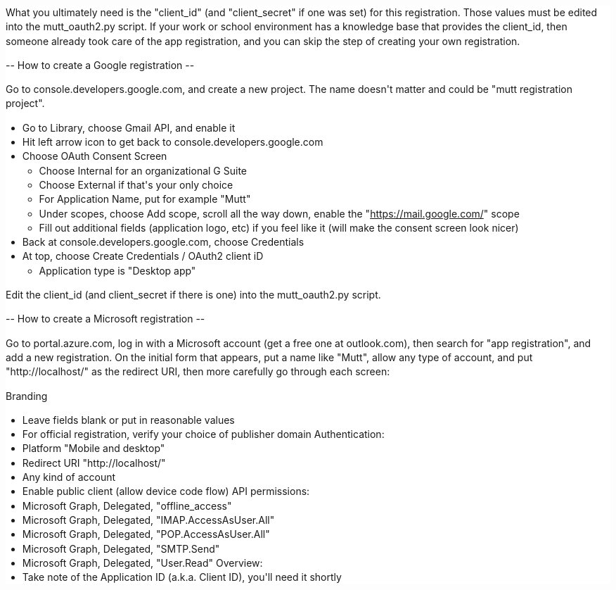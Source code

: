 What you ultimately need is the "client_id" (and "client_secret" if
one was set) for this registration. Those values must be edited into
the mutt_oauth2.py script.  If your work or school environment has a
knowledge base that provides the client_id, then someone already took
care of the app registration, and you can skip the step of creating
your own registration.


-- How to create a Google registration --

Go to console.developers.google.com, and create a new project. The name doesn't
matter and could be "mutt registration project".

 - Go to Library, choose Gmail API, and enable it
 - Hit left arrow icon to get back to console.developers.google.com
 - Choose OAuth Consent Screen
   - Choose Internal for an organizational G Suite
   - Choose External if that's your only choice
   - For Application Name, put for example "Mutt"
   - Under scopes, choose Add scope, scroll all the way down, enable the "https://mail.google.com/" scope
   - Fill out additional fields (application logo, etc) if you feel like it (will make the consent screen look nicer)
 - Back at console.developers.google.com, choose Credentials
 - At top, choose Create Credentials / OAuth2 client iD
   - Application type is "Desktop app"

Edit the client_id (and client_secret if there is one) into the
mutt_oauth2.py script.


-- How to create a Microsoft registration --

Go to portal.azure.com, log in with a Microsoft account (get a free
one at outlook.com), then search for "app registration", and add a
new registration. On the initial form that appears, put a name like
"Mutt", allow any type of account, and put "http://localhost/" as
the redirect URI, then more carefully go through each
screen:

Branding
 - Leave fields blank or put in reasonable values
 - For official registration, verify your choice of publisher domain
Authentication:
 - Platform "Mobile and desktop"
 - Redirect URI "http://localhost/"
 - Any kind of account
 - Enable public client (allow device code flow)
API permissions:
 - Microsoft Graph, Delegated, "offline_access"
 - Microsoft Graph, Delegated, "IMAP.AccessAsUser.All"
 - Microsoft Graph, Delegated, "POP.AccessAsUser.All"
 - Microsoft Graph, Delegated, "SMTP.Send"
 - Microsoft Graph, Delegated, "User.Read"
Overview:
 - Take note of the Application ID (a.k.a. Client ID), you'll need it shortly
